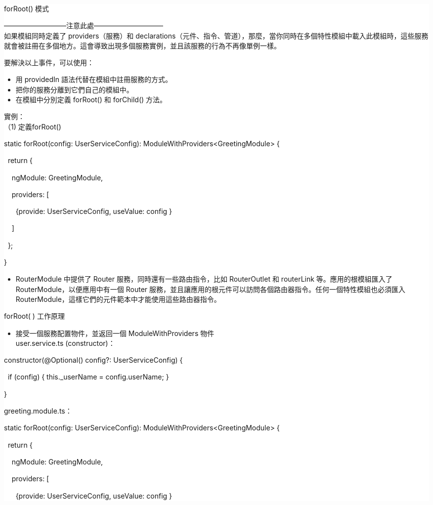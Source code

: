forRoot() 模式

—————————注意此處——————————\
如果模組同時定義了 providers（服務）和
declarations（元件、指令、管道），那麼，當你同時在多個特性模組中載入此模組時，這些服務就會被註冊在多個地方。這會導致出現多個服務實例，並且該服務的行為不再像單例一樣。

要解決以上事件，可以使用：

-   用 providedIn 語法代替在模組中註冊服務的方式。
-   把你的服務分離到它們自己的模組中。
-   在模組中分別定義 forRoot() 和 forChild() 方法。

實例：\
（1) 定義forRoot()

static forRoot(config: UserServiceConfig):
ModuleWithProviders\<GreetingModule\> {

  return {

    ngModule: GreetingModule,

    providers: [

      {provide: UserServiceConfig, useValue: config }

    ]

  };

}

-   RouterModule 中提供了 Router 服務，同時還有一些路由指令，比如
    RouterOutlet 和 routerLink 等。應用的根模組匯入了
    RouterModule，以便應用中有一個 Router
    服務，並且讓應用的根元件可以訪問各個路由器指令。任何一個特性模組也必須匯入
    RouterModule，這樣它們的元件範本中才能使用這些路由器指令。

forRoot( ) 工作原理

-   接受一個服務配置物件，並返回一個 ModuleWithProviders 物件\
    user.service.ts (constructor)：

constructor(@Optional() config?: UserServiceConfig) {

  if (config) { this.\_userName = config.userName; }

}

greeting.module.ts：

static forRoot(config: UserServiceConfig):
ModuleWithProviders\<GreetingModule\> {

  return {

    ngModule: GreetingModule,

    providers: [

      {provide: UserServiceConfig, useValue: config }
